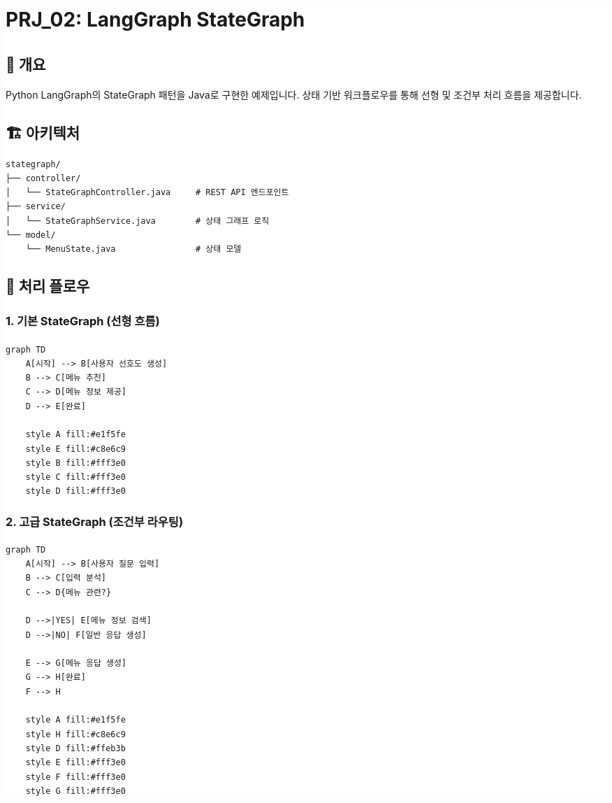 # PRJ_02: LangGraph StateGraph

## 📖 개요

Python LangGraph의 StateGraph 패턴을 Java로 구현한 예제입니다. 상태 기반 워크플로우를 통해 선형 및 조건부 처리 흐름을 제공합니다.

## 🏗️ 아키텍처

```
stategraph/
├── controller/
│   └── StateGraphController.java     # REST API 엔드포인트
├── service/
│   └── StateGraphService.java        # 상태 그래프 로직
└── model/
    └── MenuState.java                # 상태 모델
```

## 🔄 처리 플로우

### 1. 기본 StateGraph (선형 흐름)

```mermaid
graph TD
    A[시작] --> B[사용자 선호도 생성]
    B --> C[메뉴 추천]
    C --> D[메뉴 정보 제공]
    D --> E[완료]
    
    style A fill:#e1f5fe
    style E fill:#c8e6c9
    style B fill:#fff3e0
    style C fill:#fff3e0  
    style D fill:#fff3e0
```

### 2. 고급 StateGraph (조건부 라우팅)

```mermaid
graph TD
    A[시작] --> B[사용자 질문 입력]
    B --> C[입력 분석]
    C --> D{메뉴 관련?}
    
    D -->|YES| E[메뉴 정보 검색]
    D -->|NO| F[일반 응답 생성]
    
    E --> G[메뉴 응답 생성]
    G --> H[완료]
    F --> H
    
    style A fill:#e1f5fe
    style H fill:#c8e6c9
    style D fill:#ffeb3b
    style E fill:#fff3e0
    style F fill:#fff3e0
    style G fill:#fff3e0
```
